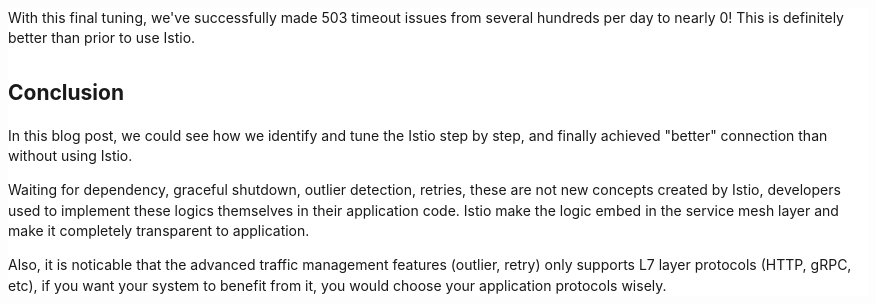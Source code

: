 With this final tuning, we've successfully made 503 timeout issues from several hundreds per day to nearly 0! This is definitely better than prior to use Istio.

## Conclusion

In this blog post, we could see how we identify and tune the Istio step by step, and finally achieved "better" connection than without using Istio.

Waiting for dependency, graceful shutdown, outlier detection, retries, these are not new concepts created by Istio, developers used to implement these logics themselves in their application code. Istio make the logic embed in the service mesh layer and make it completely transparent to application.

Also, it is noticable that the advanced traffic management features (outlier, retry) only supports L7 layer protocols (HTTP, gRPC, etc), if you want your system to benefit from it, you would choose your application protocols wisely.